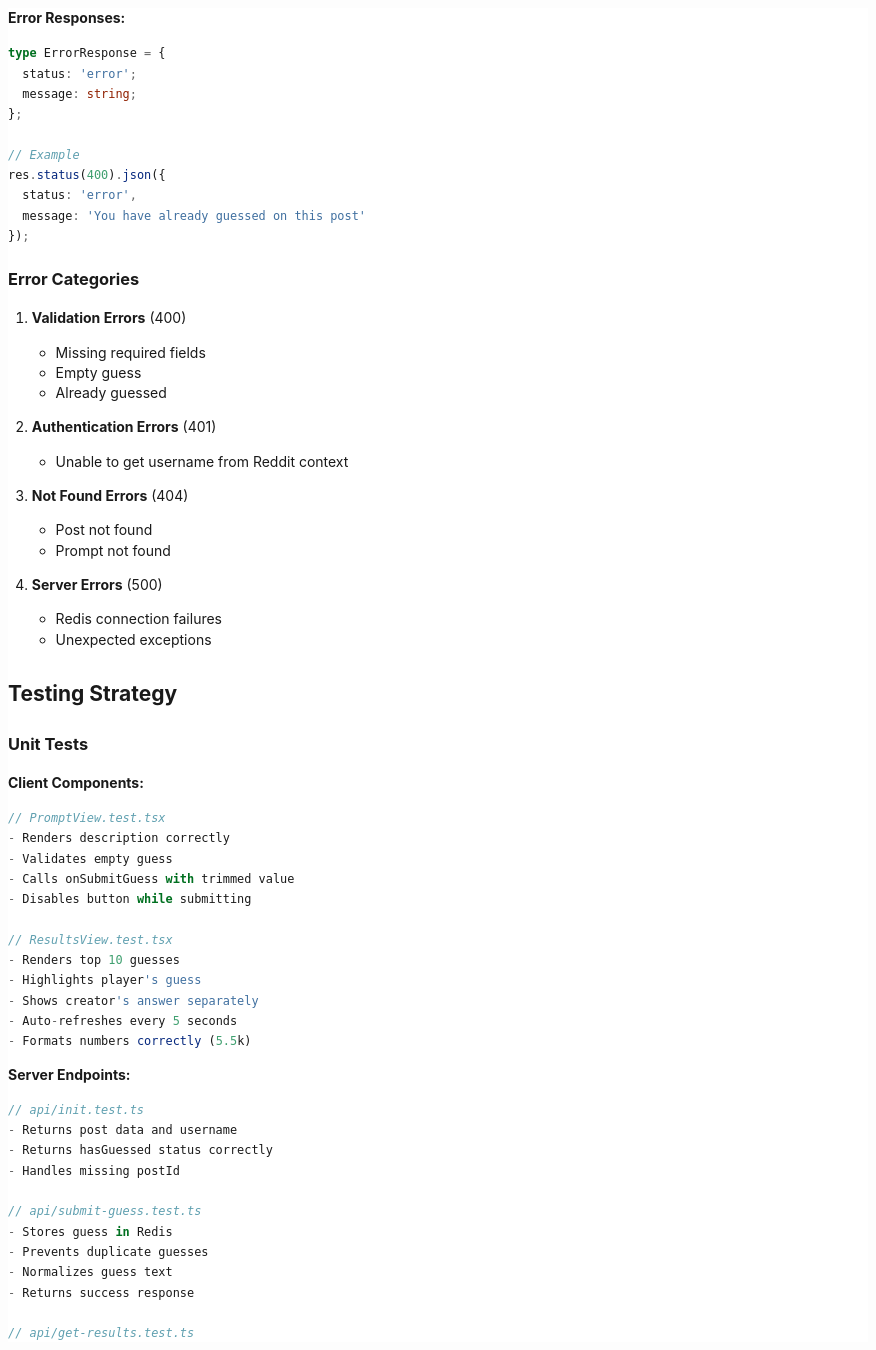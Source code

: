 **Error Responses:**
```typescript
type ErrorResponse = {
  status: 'error';
  message: string;
};

// Example
res.status(400).json({
  status: 'error',
  message: 'You have already guessed on this post'
});
```

### Error Categories

1. **Validation Errors** (400)
   - Missing required fields
   - Empty guess
   - Already guessed

2. **Authentication Errors** (401)
   - Unable to get username from Reddit context

3. **Not Found Errors** (404)
   - Post not found
   - Prompt not found

4. **Server Errors** (500)
   - Redis connection failures
   - Unexpected exceptions

## Testing Strategy

### Unit Tests

**Client Components:**
```typescript
// PromptView.test.tsx
- Renders description correctly
- Validates empty guess
- Calls onSubmitGuess with trimmed value
- Disables button while submitting

// ResultsView.test.tsx
- Renders top 10 guesses
- Highlights player's guess
- Shows creator's answer separately
- Auto-refreshes every 5 seconds
- Formats numbers correctly (5.5k)
```

**Server Endpoints:**
```typescript
// api/init.test.ts
- Returns post data and username
- Returns hasGuessed status correctly
- Handles missing postId

// api/submit-guess.test.ts
- Stores guess in Redis
- Prevents duplicate guesses
- Normalizes guess text
- Returns success response

// api/get-results.test.ts
```